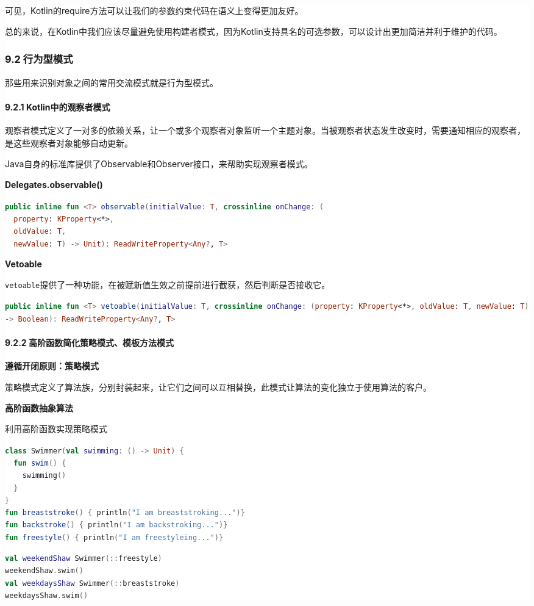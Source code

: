 可见，Kotlin的require方法可以让我们的参数约束代码在语义上变得更加友好。

总的来说，在Kotlin中我们应该尽量避免使用构建者模式，因为Kotlin支持具名的可选参数，可以设计出更加简洁并利于维护的代码。



### 9.2 行为型模式

那些用来识别对象之间的常用交流模式就是行为型模式。

#### 9.2.1 Kotlin中的观察者模式

观察者模式定义了一对多的依赖关系，让一个或多个观察者对象监听一个主题对象。当被观察者状态发生改变时，需要通知相应的观察者，是这些观察者对象能够自动更新。

Java自身的标准库提供了Observable和Observer接口，来帮助实现观察者模式。

**Delegates.observable()**

```kotlin
public inline fun <T> observable(initialValue: T, crossinline onChange: (
  property: KProperty<*>, 
  oldValue: T, 
  newValue: T) -> Unit): ReadWriteProperty<Any?, T>
```

**Vetoable**

`vetoable`提供了一种功能，在被赋新值生效之前提前进行截获，然后判断是否接收它。

```kotlin
public inline fun <T> vetoable(initialValue: T, crossinline onChange: (property: KProperty<*>, oldValue: T, newValue: T) -> Boolean): ReadWriteProperty<Any?, T>
```

#### 9.2.2 高阶函数简化策略模式、模板方法模式

**遵循开闭原则：策略模式**

策略模式定义了算法族，分别封装起来，让它们之间可以互相替换，此模式让算法的变化独立于使用算法的客户。

**高阶函数抽象算法**

利用高阶函数实现策略模式

```kotlin
class Swimmer(val swimming: () -> Unit) {
  fun swim() {
    swimming()
  }
}
fun breaststroke() { println("I am breaststroking...")}
fun backstroke() { println("I am backstroking...")}
fun freestyle() { println("I am freestyleing...")}
```

```kotlin
val weekendShaw Swimmer(::freestyle)
weekendShaw.swim()
val weekdaysShaw Swimmer(::breaststroke)
weekdaysShaw.swim()
```
